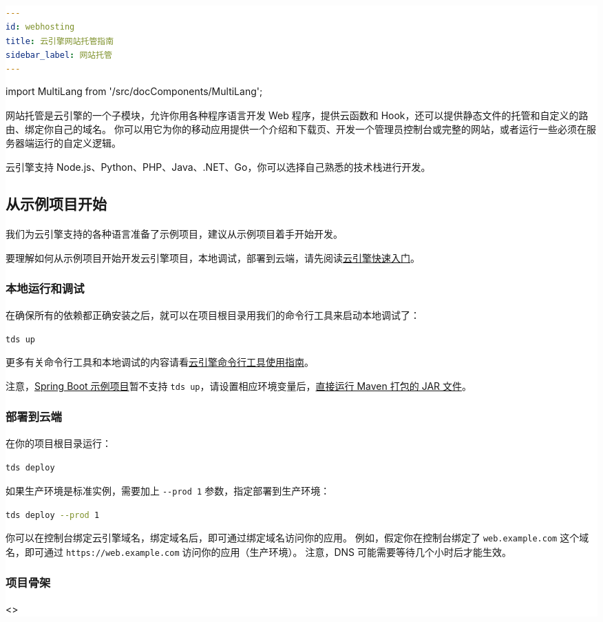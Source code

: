 ```yaml
---
id: webhosting
title: 云引擎网站托管指南
sidebar_label: 网站托管
---
```


import MultiLang from '/src/docComponents/MultiLang';



网站托管是云引擎的一个子模块，允许你用各种程序语言开发 Web 程序，提供云函数和 Hook，还可以提供静态文件的托管和自定义的路由、绑定你自己的域名。
你可以用它为你的移动应用提供一个介绍和下载页、开发一个管理员控制台或完整的网站，或者运行一些必须在服务器端运行的自定义逻辑。

云引擎支持 Node.js、Python、PHP、Java、.NET、Go，你可以选择自己熟悉的技术栈进行开发。

## 从示例项目开始

我们为云引擎支持的各种语言准备了示例项目，建议从示例项目着手开始开发。

要理解如何从示例项目开始开发云引擎项目，本地调试，部署到云端，请先阅读[云引擎快速入门](/sdk/engine/guide/quickstart/)。

### 本地运行和调试

在确保所有的依赖都正确安装之后，就可以在项目根目录用我们的命令行工具来启动本地调试了：

```sh
tds up
```

更多有关命令行工具和本地调试的内容请看[云引擎命令行工具使用指南](/sdk/engine/guide/cli/)。

注意，[Spring Boot 示例项目](https://github.com/leancloud/spring-boot-getting-started)暂不支持 `tds up`，请设置相应环境变量后，[直接运行 Maven 打包的 JAR 文件](/sdk/engine/guide/faq/#如何脱离命令行工具本地启动云引擎-Java-项目？)。

### 部署到云端

在你的项目根目录运行：

```sh
tds deploy
```

如果生产环境是标准实例，需要加上 `--prod 1` 参数，指定部署到生产环境：

```sh
tds deploy --prod 1
```

你可以在控制台绑定云引擎域名，绑定域名后，即可通过绑定域名访问你的应用。
例如，假定你在控制台绑定了 `web.example.com` 这个域名，即可通过 `https://web.example.com` 访问你的应用（生产环境）。
注意，DNS 可能需要等待几个小时后才能生效。

### 项目骨架

<MultiLang kind="engine">
<>
